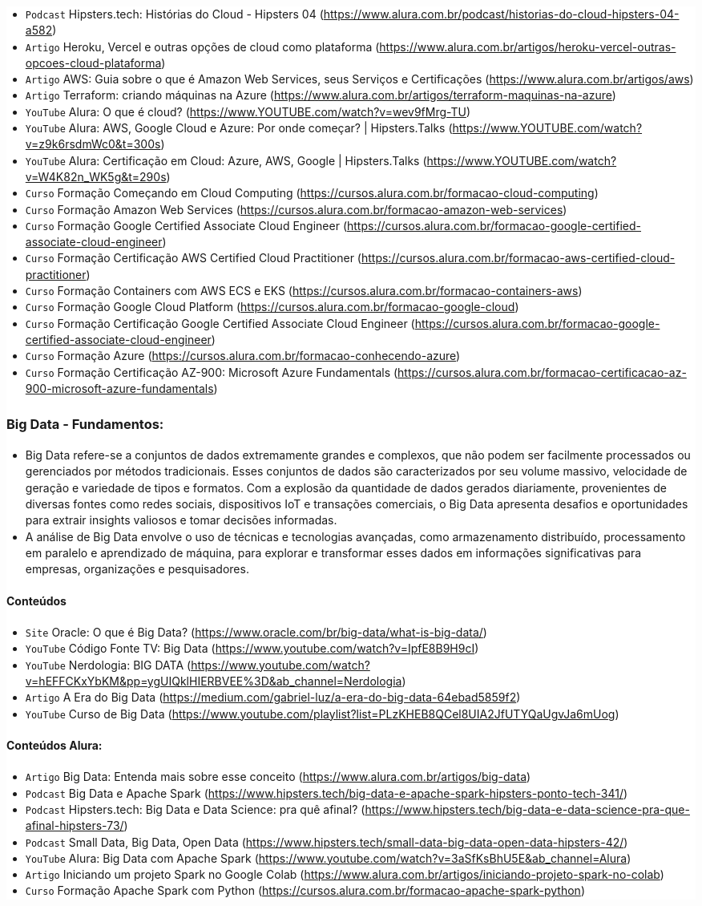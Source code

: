- `Podcast` Hipsters.tech: Histórias do Cloud - Hipsters 04 (https://www.alura.com.br/podcast/historias-do-cloud-hipsters-04-a582)
- `Artigo` Heroku, Vercel e outras opções de cloud como plataforma (https://www.alura.com.br/artigos/heroku-vercel-outras-opcoes-cloud-plataforma)
- `Artigo` AWS: Guia sobre o que é Amazon Web Services, seus Serviços e Certificações (https://www.alura.com.br/artigos/aws)
- `Artigo` Terraform: criando máquinas na Azure (https://www.alura.com.br/artigos/terraform-maquinas-na-azure)
- `YouTube` Alura: O que é cloud? (https://www.YOUTUBE.com/watch?v=wev9fMrg-TU)
- `YouTube` Alura: AWS, Google Cloud e Azure: Por onde começar? | Hipsters.Talks (https://www.YOUTUBE.com/watch?v=z9k6rsdmWc0&t=300s)
- `YouTube` Alura: Certificação em Cloud: Azure, AWS, Google | Hipsters.Talks (https://www.YOUTUBE.com/watch?v=W4K82n_WK5g&t=290s)
- `Curso` Formação Começando em Cloud Computing (https://cursos.alura.com.br/formacao-cloud-computing)
- `Curso` Formação Amazon Web Services (https://cursos.alura.com.br/formacao-amazon-web-services)
- `Curso` Formação Google Certified Associate Cloud Engineer (https://cursos.alura.com.br/formacao-google-certified-associate-cloud-engineer)
- `Curso` Formação Certificação AWS Certified Cloud Practitioner (https://cursos.alura.com.br/formacao-aws-certified-cloud-practitioner)
- `Curso` Formação Containers com AWS ECS e EKS (https://cursos.alura.com.br/formacao-containers-aws)
- `Curso` Formação Google Cloud Platform (https://cursos.alura.com.br/formacao-google-cloud)
- `Curso` Formação Certificação Google Certified Associate Cloud Engineer (https://cursos.alura.com.br/formacao-google-certified-associate-cloud-engineer)
- `Curso` Formação Azure (https://cursos.alura.com.br/formacao-conhecendo-azure)
- `Curso` Formação Certificação AZ-900: Microsoft Azure Fundamentals (https://cursos.alura.com.br/formacao-certificacao-az-900-microsoft-azure-fundamentals)

### Big Data - Fundamentos:
- Big Data refere-se a conjuntos de dados extremamente grandes e complexos, que não podem ser facilmente processados ou gerenciados por métodos tradicionais. Esses conjuntos de dados são caracterizados por seu volume massivo, velocidade de geração e variedade de tipos e formatos. Com a explosão da quantidade de dados gerados diariamente, provenientes de diversas fontes como redes sociais, dispositivos IoT e transações comerciais, o Big Data apresenta desafios e oportunidades para extrair insights valiosos e tomar decisões informadas.
- A análise de Big Data envolve o uso de técnicas e tecnologias avançadas, como armazenamento distribuído, processamento em paralelo e aprendizado de máquina, para explorar e transformar esses dados em informações significativas para empresas, organizações e pesquisadores.
#### Conteúdos
- `Site` Oracle: O que é Big Data? (https://www.oracle.com/br/big-data/what-is-big-data/)
- `YouTube` Código Fonte TV: Big Data (https://www.youtube.com/watch?v=IpfE8B9H9cI)
- `YouTube` Nerdologia: BIG DATA (https://www.youtube.com/watch?v=hEFFCKxYbKM&pp=ygUIQklHIERBVEE%3D&ab_channel=Nerdologia)
- `Artigo` A Era do Big Data (https://medium.com/gabriel-luz/a-era-do-big-data-64ebad5859f2)
- `YouTube` Curso de Big Data (https://www.youtube.com/playlist?list=PLzKHEB8QCel8UIA2JfUTYQaUgvJa6mUog)
#### Conteúdos Alura:
- `Artigo` Big Data: Entenda mais sobre esse conceito (https://www.alura.com.br/artigos/big-data)
- `Podcast` Big Data e Apache Spark (https://www.hipsters.tech/big-data-e-apache-spark-hipsters-ponto-tech-341/)
- `Podcast` Hipsters.tech: Big Data e Data Science: pra quê afinal? (https://www.hipsters.tech/big-data-e-data-science-pra-que-afinal-hipsters-73/)
- `Podcast` Small Data, Big Data, Open Data (https://www.hipsters.tech/small-data-big-data-open-data-hipsters-42/)
- `YouTube` Alura: Big Data com Apache Spark (https://www.youtube.com/watch?v=3aSfKsBhU5E&ab_channel=Alura)
- `Artigo` Iniciando um projeto Spark no Google Colab (https://www.alura.com.br/artigos/iniciando-projeto-spark-no-colab)
- `Curso` Formação Apache Spark com Python (https://cursos.alura.com.br/formacao-apache-spark-python)